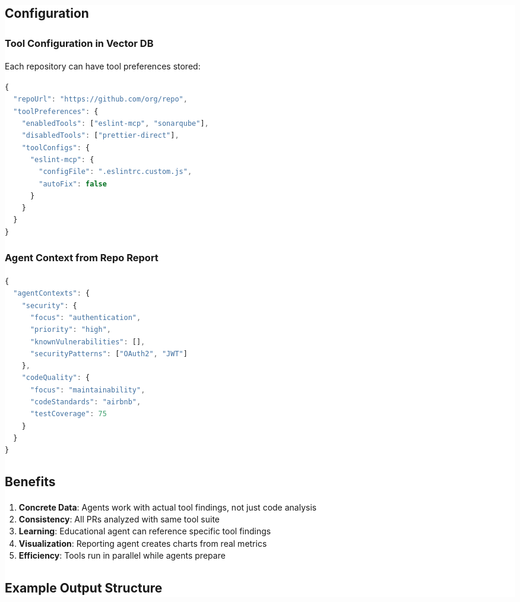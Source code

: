 ## Configuration

### Tool Configuration in Vector DB
Each repository can have tool preferences stored:

```typescript
{
  "repoUrl": "https://github.com/org/repo",
  "toolPreferences": {
    "enabledTools": ["eslint-mcp", "sonarqube"],
    "disabledTools": ["prettier-direct"],
    "toolConfigs": {
      "eslint-mcp": {
        "configFile": ".eslintrc.custom.js",
        "autoFix": false
      }
    }
  }
}
```

### Agent Context from Repo Report
```typescript
{
  "agentContexts": {
    "security": {
      "focus": "authentication",
      "priority": "high",
      "knownVulnerabilities": [],
      "securityPatterns": ["OAuth2", "JWT"]
    },
    "codeQuality": {
      "focus": "maintainability",
      "codeStandards": "airbnb",
      "testCoverage": 75
    }
  }
}
```

## Benefits

1. **Concrete Data**: Agents work with actual tool findings, not just code analysis
2. **Consistency**: All PRs analyzed with same tool suite
3. **Learning**: Educational agent can reference specific tool findings
4. **Visualization**: Reporting agent creates charts from real metrics
5. **Efficiency**: Tools run in parallel while agents prepare

## Example Output Structure
